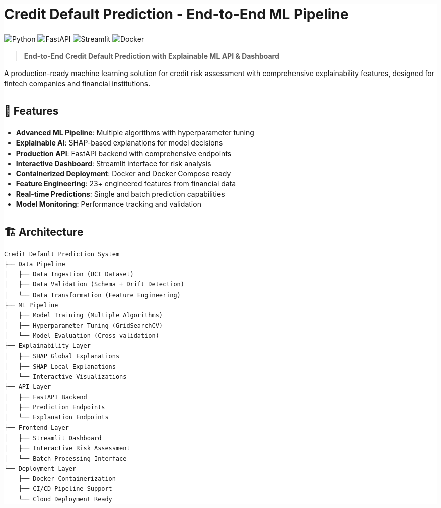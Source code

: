 # Credit Default Prediction - End-to-End ML Pipeline

![Python](https://img.shields.io/badge/Python-3.10+-blue.svg)
![FastAPI](https://img.shields.io/badge/FastAPI-0.101+-green.svg)
![Streamlit](https://img.shields.io/badge/Streamlit-1.25+-red.svg)
![Docker](https://img.shields.io/badge/Docker-Enabled-blue.svg)

> **End-to-End Credit Default Prediction with Explainable ML API & Dashboard**

A production-ready machine learning solution for credit risk assessment with comprehensive explainability features, designed for fintech companies and financial institutions.

## 🌟 Features

- **Advanced ML Pipeline**: Multiple algorithms with hyperparameter tuning
- **Explainable AI**: SHAP-based explanations for model decisions
- **Production API**: FastAPI backend with comprehensive endpoints
- **Interactive Dashboard**: Streamlit interface for risk analysis
- **Containerized Deployment**: Docker and Docker Compose ready
- **Feature Engineering**: 23+ engineered features from financial data
- **Real-time Predictions**: Single and batch prediction capabilities
- **Model Monitoring**: Performance tracking and validation

## 🏗️ Architecture

```
Credit Default Prediction System
├── Data Pipeline
│   ├── Data Ingestion (UCI Dataset)
│   ├── Data Validation (Schema + Drift Detection)
│   └── Data Transformation (Feature Engineering)
├── ML Pipeline
│   ├── Model Training (Multiple Algorithms)
│   ├── Hyperparameter Tuning (GridSearchCV)
│   └── Model Evaluation (Cross-validation)
├── Explainability Layer
│   ├── SHAP Global Explanations
│   ├── SHAP Local Explanations
│   └── Interactive Visualizations
├── API Layer
│   ├── FastAPI Backend
│   ├── Prediction Endpoints
│   └── Explanation Endpoints
├── Frontend Layer
│   ├── Streamlit Dashboard
│   ├── Interactive Risk Assessment
│   └── Batch Processing Interface
└── Deployment Layer
    ├── Docker Containerization
    ├── CI/CD Pipeline Support
    └── Cloud Deployment Ready
```
